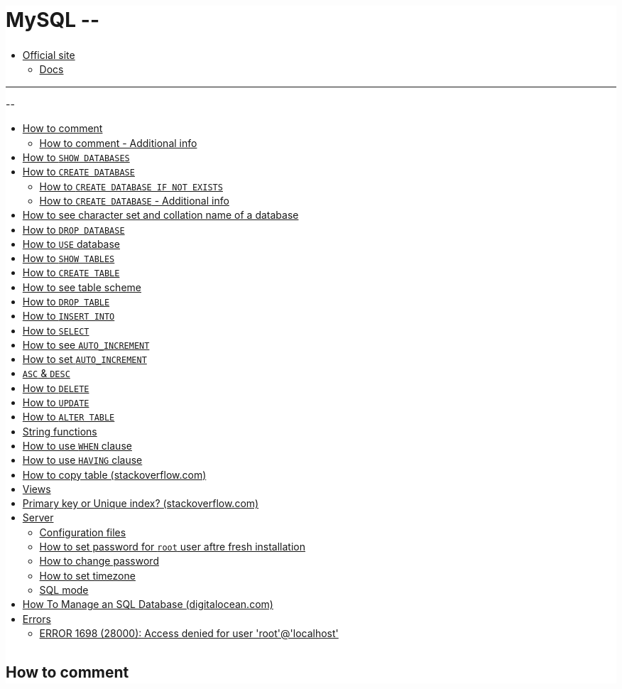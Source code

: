 # MySQL --

- [Official site](https://mysql.com) 
  - [Docs](https://dev.mysql.com/doc/refman/en)

---
--
- [How to comment](#how-to-comment)
  - [How to comment - Additional info](#how-to-comment---additional-info)
- [How to `SHOW DATABASES`](#how-to-show-databases)
- [How to `CREATE DATABASE`](#how-to-create-database)
  - [How to `CREATE DATABASE IF NOT EXISTS`](#how-to-create-database-if-not-exists)
  - [How to `CREATE DATABASE` - Additional info](#how-to-create-database---additional-info)
- [How to see character set and collation name of a database](#how-to-see-character-set-and-collation-name-of-a-database)
- [How to `DROP DATABASE`](#how-to-drop-database)
- [How to `USE` database](#how-to-use-database)
- [How to `SHOW TABLES`](#how-to-show-tables)
- [How to `CREATE TABLE`](#how-to-create-table)
- [How to see table scheme](#how-to-see-table-scheme)
- [How to `DROP TABLE`](#how-to-drop-table)
- [How to `INSERT INTO`](#how-to-insert-into)
- [How to `SELECT`](#how-to-select)
- [How to see `AUTO_INCREMENT`](#how-to-see-auto_increment)
- [How to set `AUTO_INCREMENT`](#how-to-set-auto_increment)
- [`ASC` & `DESC`](#asc--desc)
- [How to `DELETE`](#how-to-delete)
- [How to `UPDATE`](#how-to-update)
- [How to `ALTER TABLE`](#how-to-alter-table)
- [String functions](#string-functions)
- [How to use `WHEN` clause](#how-to-use-when-clause)
- [How to use `HAVING` clause](#how-to-use-having-clause)
- [How to copy table (stackoverflow.com)](https://stackoverflow.com/a/3280042/4223982)
- [Views](#views)
- [Primary key or Unique index? (stackoverflow.com)](https://stackoverflow.com/q/487314/4223982)
- [Server](#server)
  - [Configuration files](#configuration-files)
  - [How to set password for `root` user aftre fresh installation](#how-to-set-password-for-root-user-aftre-fresh-installation)
  - [How to change password](#how-to-change-password)
  - [How to set timezone](#how-to-set-timezone)
  - [SQL mode](#sql-mode)
- [How To Manage an SQL Database (digitalocean.com)](https://digitalocean.com/community/tutorials/how-to-manage-sql-database-cheat-sheet)
- [Errors](#errors)
  - [ERROR 1698 (28000): Access denied for user 'root'@'localhost'](#error-1698-28000-access-denied-for-user-rootlocalhost)

## How to comment
